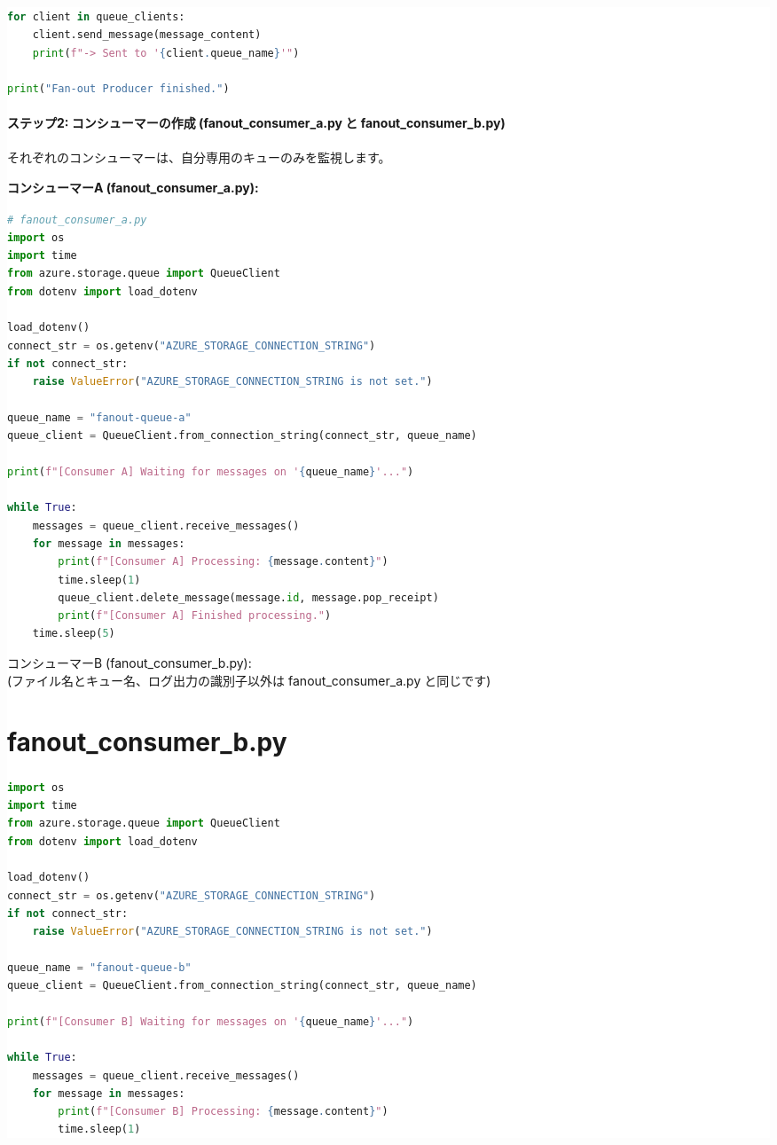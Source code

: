 ```python
for client in queue_clients:  
    client.send_message(message_content)  
    print(f"-> Sent to '{client.queue_name}'")

print("Fan-out Producer finished.")
```
#### **ステップ2: コンシューマーの作成 (fanout_consumer_a.py と fanout_consumer_b.py)**

それぞれのコンシューマーは、自分専用のキューのみを監視します。

**コンシューマーA (fanout_consumer_a.py):**
```python
# fanout_consumer_a.py  
import os  
import time  
from azure.storage.queue import QueueClient  
from dotenv import load_dotenv

load_dotenv()  
connect_str = os.getenv("AZURE_STORAGE_CONNECTION_STRING")  
if not connect_str:  
    raise ValueError("AZURE_STORAGE_CONNECTION_STRING is not set.")

queue_name = "fanout-queue-a"  
queue_client = QueueClient.from_connection_string(connect_str, queue_name)

print(f"[Consumer A] Waiting for messages on '{queue_name}'...")

while True:  
    messages = queue_client.receive_messages()  
    for message in messages:  
        print(f"[Consumer A] Processing: {message.content}")  
        time.sleep(1)  
        queue_client.delete_message(message.id, message.pop_receipt)  
        print(f"[Consumer A] Finished processing.")  
    time.sleep(5)
```
コンシューマーB (fanout_consumer_b.py):  
(ファイル名とキュー名、ログ出力の識別子以外は fanout_consumer_a.py と同じです)  
# fanout_consumer_b.py  
```python
import os  
import time  
from azure.storage.queue import QueueClient  
from dotenv import load_dotenv

load_dotenv()  
connect_str = os.getenv("AZURE_STORAGE_CONNECTION_STRING")  
if not connect_str:  
    raise ValueError("AZURE_STORAGE_CONNECTION_STRING is not set.")

queue_name = "fanout-queue-b"  
queue_client = QueueClient.from_connection_string(connect_str, queue_name)

print(f"[Consumer B] Waiting for messages on '{queue_name}'...")

while True:  
    messages = queue_client.receive_messages()  
    for message in messages:  
        print(f"[Consumer B] Processing: {message.content}")  
        time.sleep(1)  
```